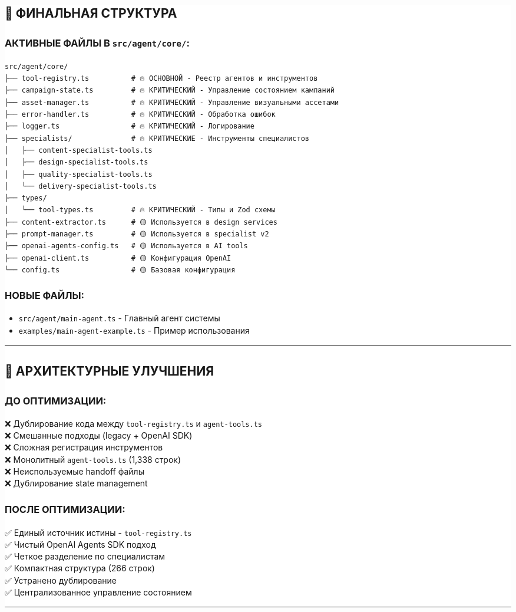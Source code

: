 
## 📁 ФИНАЛЬНАЯ СТРУКТУРА

### **АКТИВНЫЕ ФАЙЛЫ В `src/agent/core/`:**
```
src/agent/core/
├── tool-registry.ts          # 🔥 ОСНОВНОЙ - Реестр агентов и инструментов
├── campaign-state.ts         # 🔥 КРИТИЧЕСКИЙ - Управление состоянием кампаний
├── asset-manager.ts          # 🔥 КРИТИЧЕСКИЙ - Управление визуальными ассетами
├── error-handler.ts          # 🔥 КРИТИЧЕСКИЙ - Обработка ошибок
├── logger.ts                 # 🔥 КРИТИЧЕСКИЙ - Логирование
├── specialists/              # 🔥 КРИТИЧЕСКИЕ - Инструменты специалистов
│   ├── content-specialist-tools.ts
│   ├── design-specialist-tools.ts
│   ├── quality-specialist-tools.ts
│   └── delivery-specialist-tools.ts
├── types/
│   └── tool-types.ts         # 🔥 КРИТИЧЕСКИЙ - Типы и Zod схемы
├── content-extractor.ts      # 🟡 Используется в design services
├── prompt-manager.ts         # 🟡 Используется в specialist v2
├── openai-agents-config.ts   # 🟡 Используется в AI tools
├── openai-client.ts          # 🟡 Конфигурация OpenAI
└── config.ts                 # 🟡 Базовая конфигурация
```

### **НОВЫЕ ФАЙЛЫ:**
- `src/agent/main-agent.ts` - Главный агент системы
- `examples/main-agent-example.ts` - Пример использования

---

## 🎯 АРХИТЕКТУРНЫЕ УЛУЧШЕНИЯ

### **ДО ОПТИМИЗАЦИИ:**
❌ Дублирование кода между `tool-registry.ts` и `agent-tools.ts`  
❌ Смешанные подходы (legacy + OpenAI SDK)  
❌ Сложная регистрация инструментов  
❌ Монолитный `agent-tools.ts` (1,338 строк)  
❌ Неиспользуемые handoff файлы  
❌ Дублирование state management  

### **ПОСЛЕ ОПТИМИЗАЦИИ:**
✅ Единый источник истины - `tool-registry.ts`  
✅ Чистый OpenAI Agents SDK подход  
✅ Четкое разделение по специалистам  
✅ Компактная структура (266 строк)  
✅ Устранено дублирование  
✅ Централизованное управление состоянием  

---
